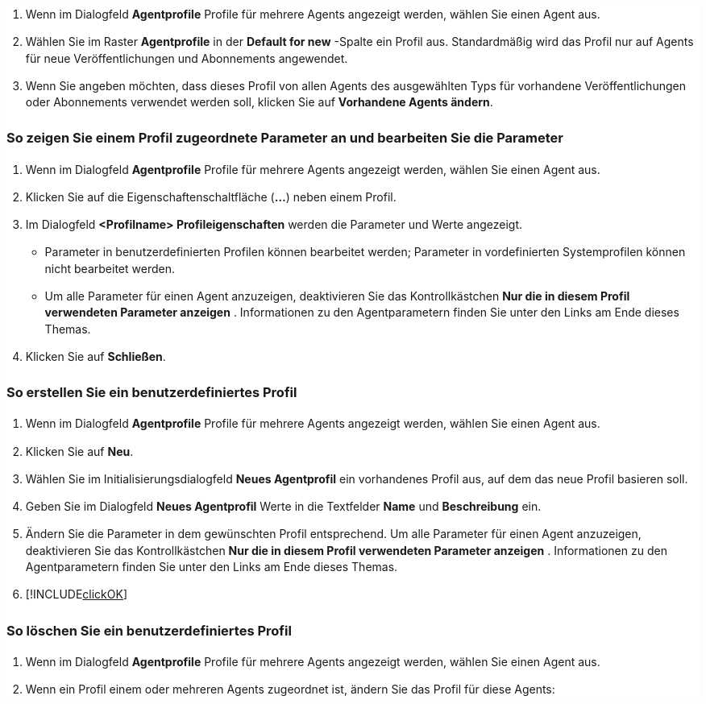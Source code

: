 1.  Wenn im Dialogfeld **Agentprofile** Profile für mehrere Agents angezeigt werden, wählen Sie einen Agent aus.  
  
2.  Wählen Sie im Raster **Agentprofile** in der **Default for new** -Spalte ein Profil aus. Standardmäßig wird das Profil nur auf Agents für neue Veröffentlichungen und Abonnements angewendet.  
  
3.  Wenn Sie angeben möchten, dass dieses Profil von allen Agents des ausgewählten Typs für vorhandene Veröffentlichungen oder Abonnements verwendet werden soll, klicken Sie auf **Vorhandene Agents ändern**.  
  
###  <a name="Modify_SSMS"></a> So zeigen Sie einem Profil zugeordnete Parameter an und bearbeiten Sie die Parameter  
  
1.  Wenn im Dialogfeld **Agentprofile** Profile für mehrere Agents angezeigt werden, wählen Sie einen Agent aus.  
  
2.  Klicken Sie auf die Eigenschaftenschaltfläche (**…**) neben einem Profil.  
  
3.  Im Dialogfeld **\<Profilname> Profileigenschaften** werden die Parameter und Werte angezeigt.  
  
    -   Parameter in benutzerdefinierten Profilen können bearbeitet werden; Parameter in vordefinierten Systemprofilen können nicht bearbeitet werden.  
  
    -   Um alle Parameter für einen Agent anzuzeigen, deaktivieren Sie das Kontrollkästchen **Nur die in diesem Profil verwendeten Parameter anzeigen** . Informationen zu den Agentparametern finden Sie unter den Links am Ende dieses Themas.  
  
4.  Klicken Sie auf **Schließen**.  
  
###  <a name="Create_SSMS"></a> So erstellen Sie ein benutzerdefiniertes Profil  
  
1.  Wenn im Dialogfeld **Agentprofile** Profile für mehrere Agents angezeigt werden, wählen Sie einen Agent aus.  
  
2.  Klicken Sie auf **Neu**.  
  
3.  Wählen Sie im Initialisierungsdialogfeld **Neues Agentprofil** ein vorhandenes Profil aus, auf dem das neue Profil basieren soll.  
  
4.  Geben Sie im Dialogfeld **Neues Agentprofil** Werte in die Textfelder **Name** und **Beschreibung** ein.  
  
5.  Ändern Sie die Parameter in dem gewünschten Profil entsprechend. Um alle Parameter für einen Agent anzuzeigen, deaktivieren Sie das Kontrollkästchen **Nur die in diesem Profil verwendeten Parameter anzeigen** . Informationen zu den Agentparametern finden Sie unter den Links am Ende dieses Themas.  
  
6.  [!INCLUDE[clickOK](../../../includes/clickok-md.md)]  
  
###  <a name="Delete_SSMS"></a> So löschen Sie ein benutzerdefiniertes Profil  
  
1.  Wenn im Dialogfeld **Agentprofile** Profile für mehrere Agents angezeigt werden, wählen Sie einen Agent aus.  
  
2.  Wenn ein Profil einem oder mehreren Agents zugeordnet ist, ändern Sie das Profil für diese Agents:  
  